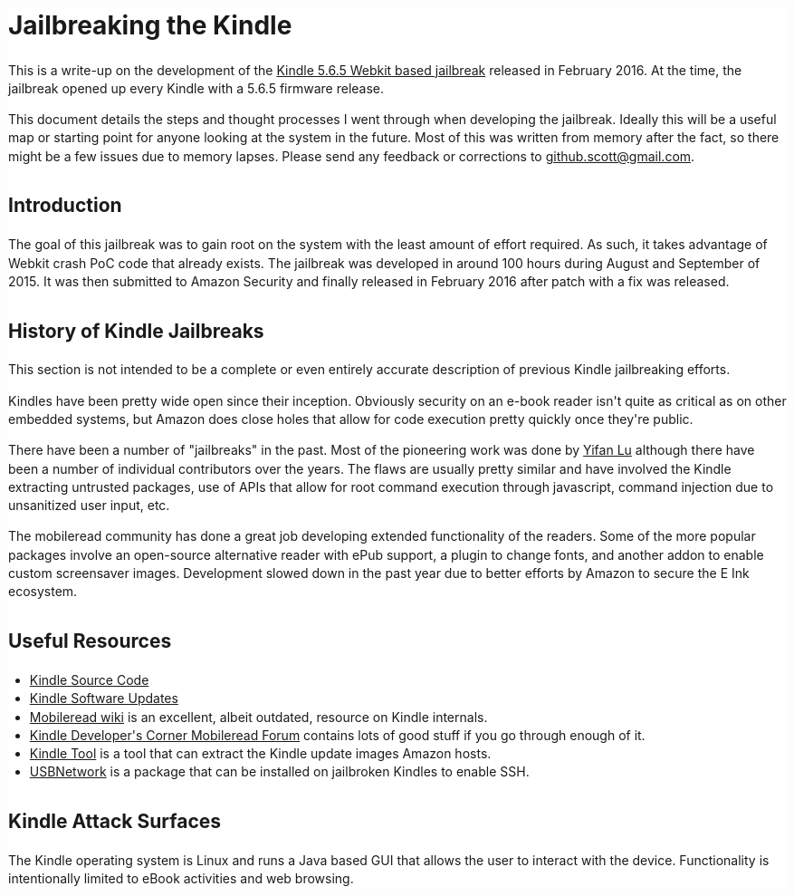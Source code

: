 # Jailbreaking the Kindle
This is a write-up on the development of the [Kindle 5.6.5 Webkit based jailbreak](http://www.mobileread.com/forums/showthread.php?t=265675) released in February 2016. At the time, the jailbreak opened up every Kindle with a 5.6.5 firmware release.

This document details the steps and thought processes I went through when developing the jailbreak. Ideally this will be a useful map or starting point for anyone looking at the system in the future. Most of this was written from memory after the fact, so there might be a few issues due to memory lapses. Please send any feedback or corrections to github.scott@gmail.com.

## Introduction
The goal of this jailbreak was to gain root on the system with the least amount of effort required. As such, it takes advantage of Webkit crash PoC code that already exists. The jailbreak was developed in around 100 hours during August and September of 2015. It was then submitted to Amazon Security and finally released in February 2016 after patch with a fix was released.

## History of Kindle Jailbreaks
This section is not intended to be a complete or even entirely accurate description of previous Kindle jailbreaking efforts.

Kindles have been pretty wide open since their inception. Obviously security on an e-book reader isn't quite as critical as on other embedded systems, but Amazon does close holes that allow for code execution pretty quickly once they're public.

There have been a number of "jailbreaks" in the past. Most of the pioneering work was done by [Yifan Lu](http://yifan.lu/) although there have been a number of individual contributors over the years. The flaws are usually pretty similar and have involved the Kindle extracting untrusted packages, use of APIs that allow for root command execution through javascript, command injection due to unsanitized user input, etc.

The mobileread community has done a great job developing extended functionality of the readers. Some of the more popular packages involve an open-source alternative reader with ePub support, a plugin to change fonts, and another addon to enable custom screensaver images. Development slowed down in the past year due to better efforts by Amazon to secure the E Ink ecosystem.

## Useful Resources
* [Kindle Source Code](https://www.amazon.com/gp/help/customer/display.html?nodeId=200203720)
* [Kindle Software Updates](https://www.amazon.com/gp/help/customer/display.html/ref=ya_kindle_sb_swupdates?nodeId=200529680&_encoding=UTF8&ref_=ya_kindle_sb_swupdates)
* [Mobileread wiki](http://wiki.mobileread.com/wiki/Kindle_Touch_Hacking) is an excellent, albeit outdated, resource on Kindle internals.
* [Kindle Developer's Corner Mobileread Forum](http://www.mobileread.com/forums/forumdisplay.php?f=150) contains lots of good stuff if you go through enough of it.
* [Kindle Tool](https://github.com/NiLuJe/KindleTool) is a tool that can extract the Kindle update images Amazon hosts.
* [USBNetwork](http://www.mobileread.com/forums/showthread.php?t=225030) is a package that can be installed on jailbroken Kindles to enable SSH.

## Kindle Attack Surfaces
The Kindle operating system is Linux and runs a Java based GUI that allows the user to interact with the device. Functionality is intentionally limited to eBook activities and web browsing.
